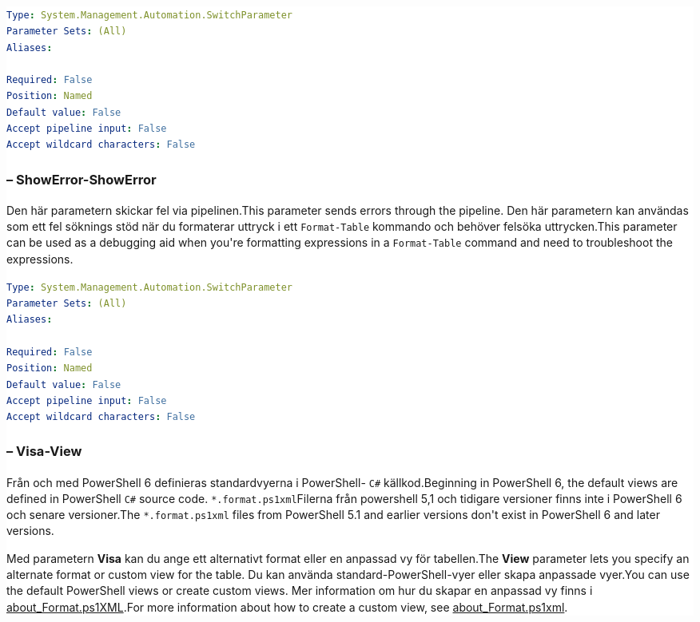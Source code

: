 ```yaml
Type: System.Management.Automation.SwitchParameter
Parameter Sets: (All)
Aliases:

Required: False
Position: Named
Default value: False
Accept pipeline input: False
Accept wildcard characters: False
```

### <span data-ttu-id="9802a-236">– ShowError</span><span class="sxs-lookup"><span data-stu-id="9802a-236">-ShowError</span></span>

<span data-ttu-id="9802a-237">Den här parametern skickar fel via pipelinen.</span><span class="sxs-lookup"><span data-stu-id="9802a-237">This parameter sends errors through the pipeline.</span></span> <span data-ttu-id="9802a-238">Den här parametern kan användas som ett fel söknings stöd när du formaterar uttryck i ett `Format-Table` kommando och behöver felsöka uttrycken.</span><span class="sxs-lookup"><span data-stu-id="9802a-238">This parameter can be used as a debugging aid when you're formatting expressions in a `Format-Table` command and need to troubleshoot the expressions.</span></span>

```yaml
Type: System.Management.Automation.SwitchParameter
Parameter Sets: (All)
Aliases:

Required: False
Position: Named
Default value: False
Accept pipeline input: False
Accept wildcard characters: False
```

### <span data-ttu-id="9802a-239">– Visa</span><span class="sxs-lookup"><span data-stu-id="9802a-239">-View</span></span>

<span data-ttu-id="9802a-240">Från och med PowerShell 6 definieras standardvyerna i PowerShell- `C#` källkod.</span><span class="sxs-lookup"><span data-stu-id="9802a-240">Beginning in PowerShell 6, the default views are defined in PowerShell `C#` source code.</span></span> <span data-ttu-id="9802a-241">`*.format.ps1xml`Filerna från powershell 5,1 och tidigare versioner finns inte i PowerShell 6 och senare versioner.</span><span class="sxs-lookup"><span data-stu-id="9802a-241">The `*.format.ps1xml` files from PowerShell 5.1 and earlier versions don't exist in PowerShell 6 and later versions.</span></span>

<span data-ttu-id="9802a-242">Med parametern **Visa** kan du ange ett alternativt format eller en anpassad vy för tabellen.</span><span class="sxs-lookup"><span data-stu-id="9802a-242">The **View** parameter lets you specify an alternate format or custom view for the table.</span></span> <span data-ttu-id="9802a-243">Du kan använda standard-PowerShell-vyer eller skapa anpassade vyer.</span><span class="sxs-lookup"><span data-stu-id="9802a-243">You can use the default PowerShell views or create custom views.</span></span> <span data-ttu-id="9802a-244">Mer information om hur du skapar en anpassad vy finns i [about_Format.ps1XML](../Microsoft.PowerShell.Core/About/about_Format.ps1xml.md).</span><span class="sxs-lookup"><span data-stu-id="9802a-244">For more information about how to create a custom view, see [about_Format.ps1xml](../Microsoft.PowerShell.Core/About/about_Format.ps1xml.md).</span></span>
